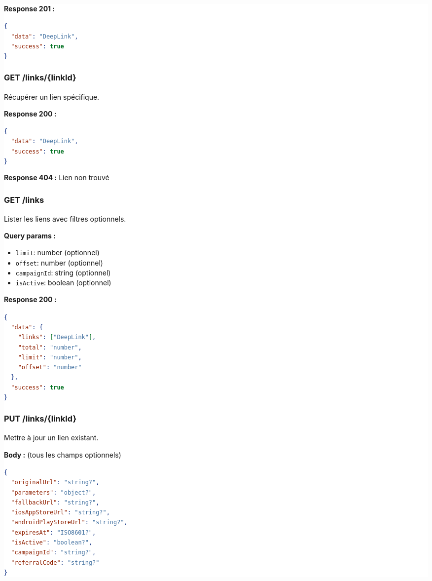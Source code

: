 ```json
```

**Response 201 :**
```json
{
  "data": "DeepLink",
  "success": true
}
```

### GET /links/{linkId}
Récupérer un lien spécifique.

**Response 200 :**
```json
{
  "data": "DeepLink",
  "success": true
}
```

**Response 404 :** Lien non trouvé

### GET /links
Lister les liens avec filtres optionnels.

**Query params :**
- `limit`: number (optionnel)
- `offset`: number (optionnel)
- `campaignId`: string (optionnel)
- `isActive`: boolean (optionnel)

**Response 200 :**
```json
{
  "data": {
    "links": ["DeepLink"],
    "total": "number",
    "limit": "number",
    "offset": "number"
  },
  "success": true
}
```

### PUT /links/{linkId}
Mettre à jour un lien existant.

**Body :** (tous les champs optionnels)
```json
{
  "originalUrl": "string?",
  "parameters": "object?",
  "fallbackUrl": "string?",
  "iosAppStoreUrl": "string?",
  "androidPlayStoreUrl": "string?",
  "expiresAt": "ISO8601?",
  "isActive": "boolean?",
  "campaignId": "string?",
  "referralCode": "string?"
}
```
